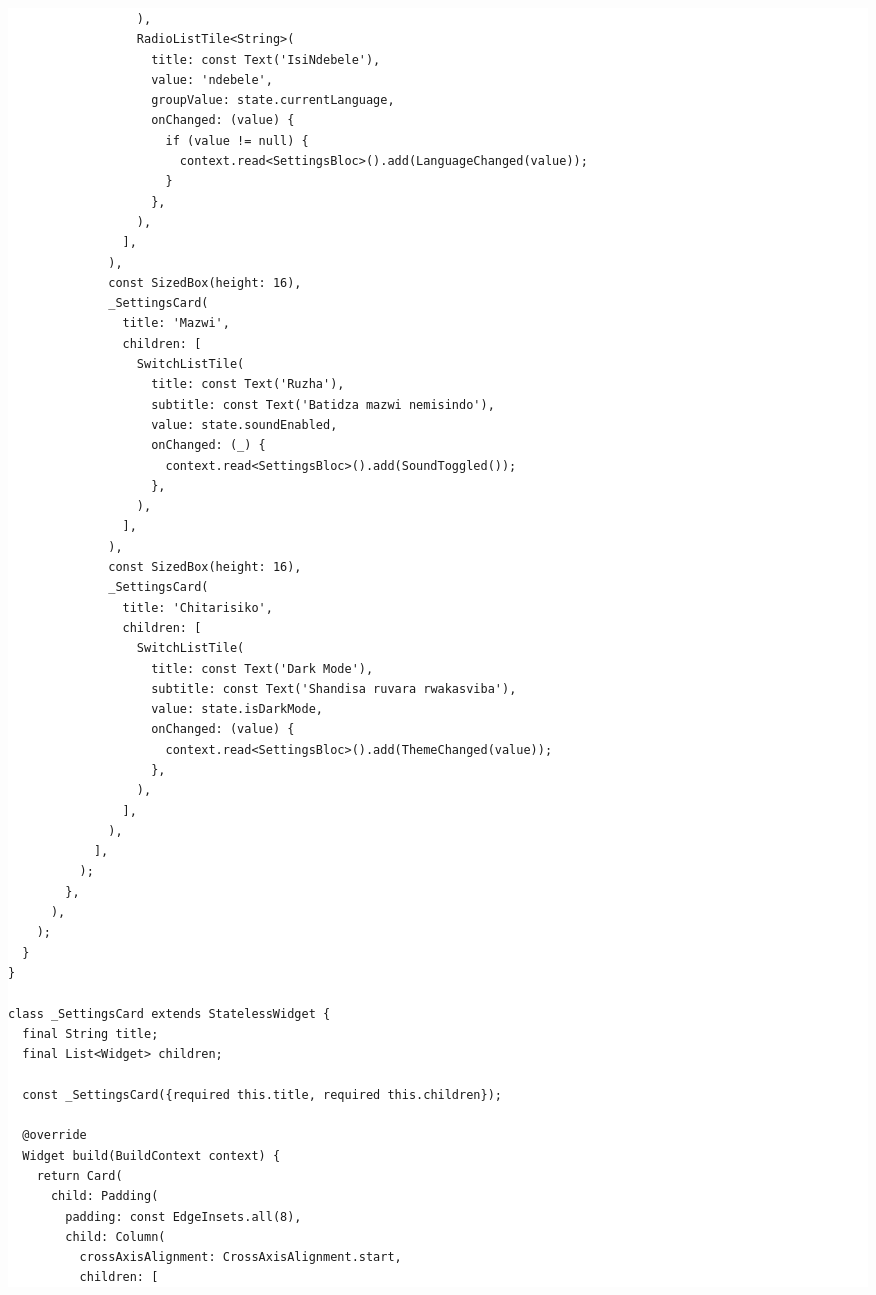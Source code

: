 ```
                  ),
                  RadioListTile<String>(
                    title: const Text('IsiNdebele'),
                    value: 'ndebele',
                    groupValue: state.currentLanguage,
                    onChanged: (value) {
                      if (value != null) {
                        context.read<SettingsBloc>().add(LanguageChanged(value));
                      }
                    },
                  ),
                ],
              ),
              const SizedBox(height: 16),
              _SettingsCard(
                title: 'Mazwi',
                children: [
                  SwitchListTile(
                    title: const Text('Ruzha'),
                    subtitle: const Text('Batidza mazwi nemisindo'),
                    value: state.soundEnabled,
                    onChanged: (_) {
                      context.read<SettingsBloc>().add(SoundToggled());
                    },
                  ),
                ],
              ),
              const SizedBox(height: 16),
              _SettingsCard(
                title: 'Chitarisiko',
                children: [
                  SwitchListTile(
                    title: const Text('Dark Mode'),
                    subtitle: const Text('Shandisa ruvara rwakasviba'),
                    value: state.isDarkMode,
                    onChanged: (value) {
                      context.read<SettingsBloc>().add(ThemeChanged(value));
                    },
                  ),
                ],
              ),
            ],
          );
        },
      ),
    );
  }
}

class _SettingsCard extends StatelessWidget {
  final String title;
  final List<Widget> children;
  
  const _SettingsCard({required this.title, required this.children});
  
  @override
  Widget build(BuildContext context) {
    return Card(
      child: Padding(
        padding: const EdgeInsets.all(8),
        child: Column(
          crossAxisAlignment: CrossAxisAlignment.start,
          children: [
```